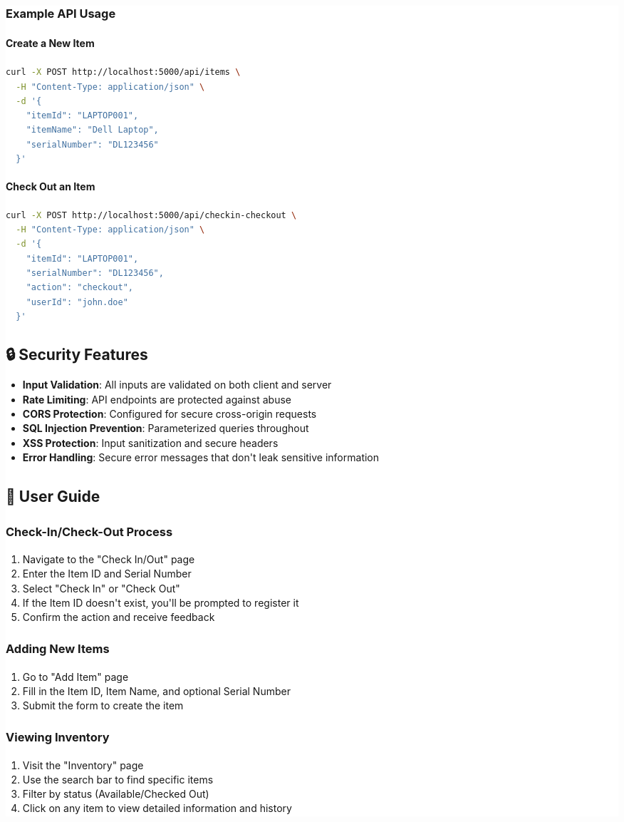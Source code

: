### Example API Usage

#### Create a New Item
```bash
curl -X POST http://localhost:5000/api/items \
  -H "Content-Type: application/json" \
  -d '{
    "itemId": "LAPTOP001",
    "itemName": "Dell Laptop",
    "serialNumber": "DL123456"
  }'
```

#### Check Out an Item
```bash
curl -X POST http://localhost:5000/api/checkin-checkout \
  -H "Content-Type: application/json" \
  -d '{
    "itemId": "LAPTOP001",
    "serialNumber": "DL123456",
    "action": "checkout",
    "userId": "john.doe"
  }'
```

## 🔒 Security Features

- **Input Validation**: All inputs are validated on both client and server
- **Rate Limiting**: API endpoints are protected against abuse
- **CORS Protection**: Configured for secure cross-origin requests
- **SQL Injection Prevention**: Parameterized queries throughout
- **XSS Protection**: Input sanitization and secure headers
- **Error Handling**: Secure error messages that don't leak sensitive information

## 📱 User Guide

### Check-In/Check-Out Process
1. Navigate to the "Check In/Out" page
2. Enter the Item ID and Serial Number
3. Select "Check In" or "Check Out"
4. If the Item ID doesn't exist, you'll be prompted to register it
5. Confirm the action and receive feedback

### Adding New Items
1. Go to "Add Item" page
2. Fill in the Item ID, Item Name, and optional Serial Number
3. Submit the form to create the item

### Viewing Inventory
1. Visit the "Inventory" page
2. Use the search bar to find specific items
3. Filter by status (Available/Checked Out)
4. Click on any item to view detailed information and history
